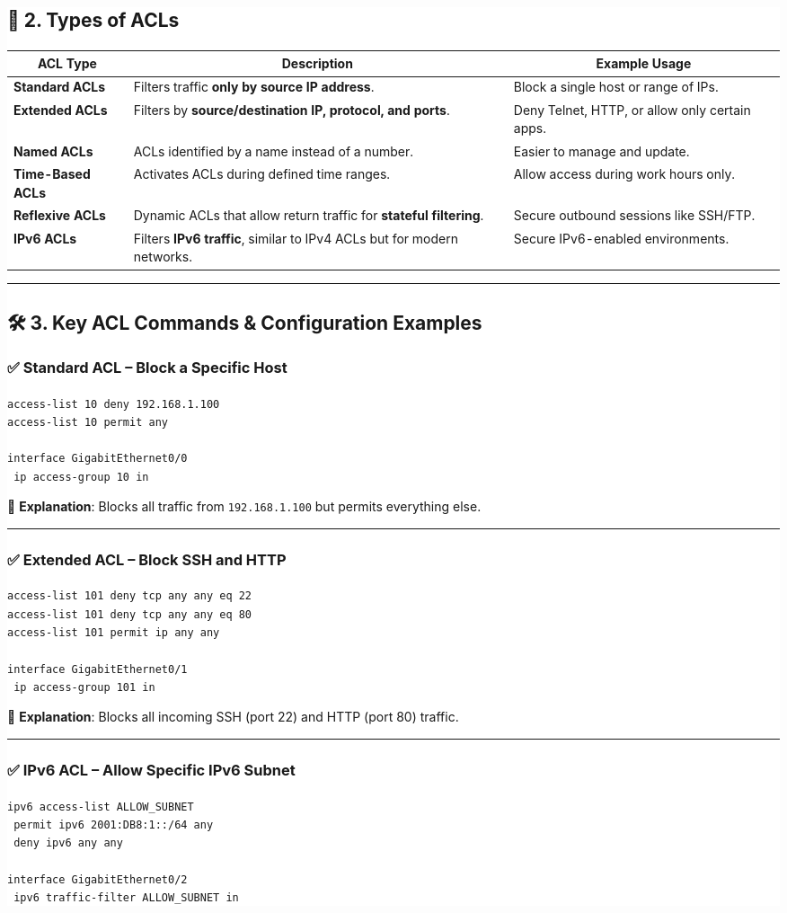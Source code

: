 
## 🔑 2. Types of ACLs

| **ACL Type**         | **Description**                                                                 | **Example Usage**                                |
|----------------------|----------------------------------------------------------------------------------|--------------------------------------------------|
| **Standard ACLs**    | Filters traffic **only by source IP address**.                                   | Block a single host or range of IPs.             |
| **Extended ACLs**    | Filters by **source/destination IP, protocol, and ports**.                       | Deny Telnet, HTTP, or allow only certain apps.   |
| **Named ACLs**       | ACLs identified by a name instead of a number.                                   | Easier to manage and update.                     |
| **Time-Based ACLs**  | Activates ACLs during defined time ranges.                                       | Allow access during work hours only.             |
| **Reflexive ACLs**   | Dynamic ACLs that allow return traffic for **stateful filtering**.               | Secure outbound sessions like SSH/FTP.           |
| **IPv6 ACLs**        | Filters **IPv6 traffic**, similar to IPv4 ACLs but for modern networks.          | Secure IPv6-enabled environments.                |

---

## 🛠️ 3. Key ACL Commands & Configuration Examples

### ✅ Standard ACL – Block a Specific Host

```cisco
access-list 10 deny 192.168.1.100
access-list 10 permit any

interface GigabitEthernet0/0
 ip access-group 10 in
```

🔹 **Explanation**: Blocks all traffic from `192.168.1.100` but permits everything else.

---

### ✅ Extended ACL – Block SSH and HTTP

```cisco
access-list 101 deny tcp any any eq 22
access-list 101 deny tcp any any eq 80
access-list 101 permit ip any any

interface GigabitEthernet0/1
 ip access-group 101 in
```

🔹 **Explanation**: Blocks all incoming SSH (port 22) and HTTP (port 80) traffic.

---

### ✅ IPv6 ACL – Allow Specific IPv6 Subnet

```cisco
ipv6 access-list ALLOW_SUBNET
 permit ipv6 2001:DB8:1::/64 any
 deny ipv6 any any

interface GigabitEthernet0/2
 ipv6 traffic-filter ALLOW_SUBNET in
```
